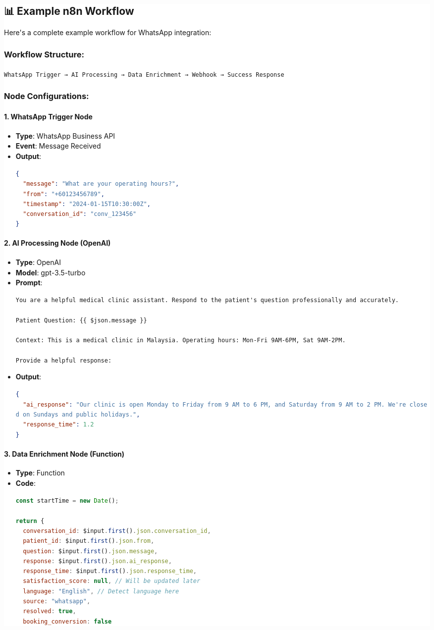 ## 📊 Example n8n Workflow

Here's a complete example workflow for WhatsApp integration:

### Workflow Structure:
```
WhatsApp Trigger → AI Processing → Data Enrichment → Webhook → Success Response
```

### Node Configurations:

#### 1. WhatsApp Trigger Node
- **Type**: WhatsApp Business API
- **Event**: Message Received
- **Output**: 
  ```json
  {
    "message": "What are your operating hours?",
    "from": "+60123456789",
    "timestamp": "2024-01-15T10:30:00Z",
    "conversation_id": "conv_123456"
  }
  ```

#### 2. AI Processing Node (OpenAI)
- **Type**: OpenAI
- **Model**: gpt-3.5-turbo
- **Prompt**:
  ```
  You are a helpful medical clinic assistant. Respond to the patient's question professionally and accurately.
  
  Patient Question: {{ $json.message }}
  
  Context: This is a medical clinic in Malaysia. Operating hours: Mon-Fri 9AM-6PM, Sat 9AM-2PM.
  
  Provide a helpful response:
  ```
- **Output**:
  ```json
  {
    "ai_response": "Our clinic is open Monday to Friday from 9 AM to 6 PM, and Saturday from 9 AM to 2 PM. We're closed on Sundays and public holidays.",
    "response_time": 1.2
  }
  ```

#### 3. Data Enrichment Node (Function)
- **Type**: Function
- **Code**:
  ```javascript
  const startTime = new Date();
  
  return {
    conversation_id: $input.first().json.conversation_id,
    patient_id: $input.first().json.from,
    question: $input.first().json.message,
    response: $input.first().json.ai_response,
    response_time: $input.first().json.response_time,
    satisfaction_score: null, // Will be updated later
    language: "English", // Detect language here
    source: "whatsapp",
    resolved: true,
    booking_conversion: false
  ```